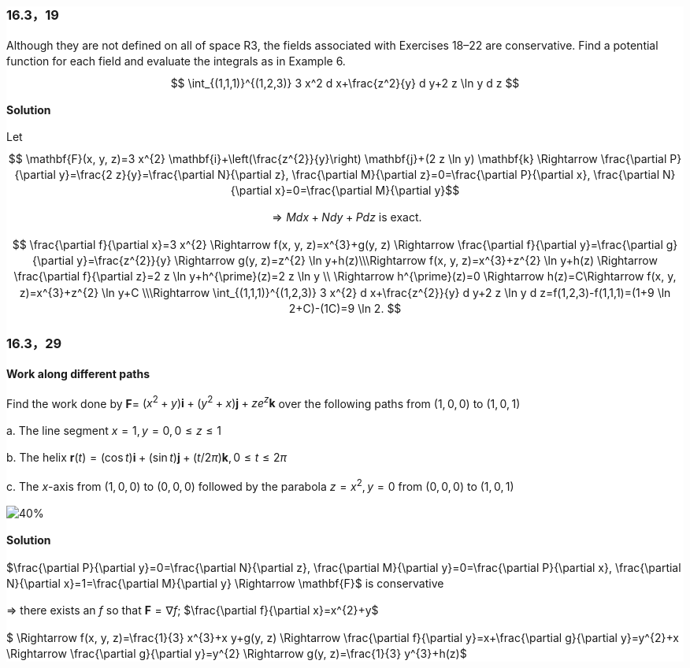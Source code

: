 ### 16.3，19

Although they are not defined on all of space R3, the fields associated with Exercises 18–22 are conservative. Find a potential function for each field and evaluate the integrals as in Example 6.
$$
\int_{(1,1,1)}^{(1,2,3)} 3 x^2 d x+\frac{z^2}{y} d y+2 z \ln y d z
$$

**Solution**

 Let 
$$
\mathbf{F}(x, y, z)=3 x^{2} \mathbf{i}+\left(\frac{z^{2}}{y}\right) \mathbf{j}+(2 z \ln y) \mathbf{k} \Rightarrow \frac{\partial P}{\partial y}=\frac{2 z}{y}=\frac{\partial N}{\partial z}, \frac{\partial M}{\partial z}=0=\frac{\partial P}{\partial x}, \frac{\partial N}{\partial x}=0=\frac{\partial M}{\partial y}$$

$$
\Rightarrow M d x+N d y+P d z \text{ is exact. } $$  

$$
\frac{\partial f}{\partial x}=3 x^{2} \Rightarrow f(x, y, z)=x^{3}+g(y, z) \Rightarrow \frac{\partial f}{\partial y}=\frac{\partial g}{\partial y}=\frac{z^{2}}{y} \Rightarrow g(y, z)=z^{2} \ln y+h(z)\\\Rightarrow f(x, y, z)=x^{3}+z^{2} \ln y+h(z) \Rightarrow \frac{\partial f}{\partial z}=2 z \ln y+h^{\prime}(z)=2 z \ln y \\ \Rightarrow h^{\prime}(z)=0 \Rightarrow h(z)=C\Rightarrow f(x, y, z)=x^{3}+z^{2} \ln y+C \\\Rightarrow \int_{(1,1,1)}^{(1,2,3)} 3 x^{2} d x+\frac{z^{2}}{y} d y+2 z \ln y d z=f(1,2,3)-f(1,1,1)=(1+9 \ln 2+C)-(1C)=9 \ln 2.
$$


### 16.3，29

**Work along different paths**

 Find the work done by $\mathbf{F}=$ $\left(x^2+y\right) \mathbf{i}+\left(y^2+x\right) \mathbf{j}+z e^z \mathbf{k}$ over the following paths from $(1,0,0)$ to $(1,0,1)$

a. The line segment $x=1, y=0,0 \leq z \leq 1$

b. The helix $\mathbf{r}(t)=(\cos t) \mathbf{i}+(\sin t) \mathbf{j}+(t / 2 \pi) \mathbf{k}, 0 \leq t \leq 2 \pi$

c. The $x$-axis from $(1,0,0)$ to $(0,0,0)$ followed by the parabola $z=x^2, y=0$ from $(0,0,0)$ to $(1,0,1)$

![40%](${currentFileDir}/images/20230512022926.png)

**Solution**

$\frac{\partial P}{\partial y}=0=\frac{\partial N}{\partial z}, \frac{\partial M}{\partial y}=0=\frac{\partial P}{\partial x}, \frac{\partial N}{\partial x}=1=\frac{\partial M}{\partial y} \Rightarrow \mathbf{F}$ is conservative 

$\Rightarrow$ there exists an $f$ so that $\mathbf{F}=\nabla f$; $\frac{\partial f}{\partial x}=x^{2}+y$

$ \Rightarrow f(x, y, z)=\frac{1}{3} x^{3}+x y+g(y, z) \Rightarrow \frac{\partial f}{\partial y}=x+\frac{\partial g}{\partial y}=y^{2}+x \Rightarrow \frac{\partial g}{\partial y}=y^{2} \Rightarrow g(y, z)=\frac{1}{3} y^{3}+h(z)$ 
